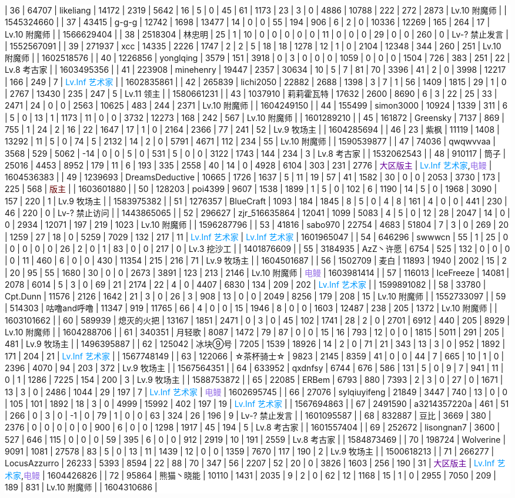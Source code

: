 | 36 | 64707 | likeliang | 14172 | 2319 | 5642 | 16 | 5 | 0 | 45 | 61 | 1173 | 23 | 3 | 0 | 4886 | 10788 | 222 | 272 | 2873 | Lv.10 附魔师 |  | 1545324660 |
| 37 | 43415 | g-g-g | 12742 | 1698 | 13477 | 14 | 0 | 0 | 55 | 194 | 906 | 6 | 2 | 0 | 10336 | 12269 | 165 | 264 | 17 | Lv.10 附魔师 |  | 1566629404 |
| 38 | 2518304 | 林忠明 | 25 | 1 | 10 | 0 | 0 | 0 | 0 | 0 | 11 | 0 | 0 | 0 | 29 | 0 | 0 | 260 | 0 | Lv-? 禁止发言 |  | 1552567091 |
| 39 | 271937 | xcc | 14335 | 2226 | 1747 | 2 | 2 | 5 | 18 | 18 | 1278 | 12 | 1 | 0 | 2104 | 12348 | 344 | 260 | 251 | Lv.10 附魔师 |  | 1602518576 |
| 40 | 1226856 | yonglqing | 3579 | 151 | 3918 | 0 | 3 | 0 | 0 | 0 | 1059 | 0 | 0 | 0 | 1504 | 726 | 383 | 251 | 22 | Lv.8 考古家 |  | 1603495356 |
| 41 | 223908 | minehenry | 19447 | 2357 | 30634 | 10 | 5 | 7 | 81 | 70 | 3396 | 41 | 2 | 0 | 3998 | 12217 | 166 | 249 | 7 | <font color="#0099FF">Lv.Inf 艺术家</font> |  | 1602835861 |
| 42 | 265839 | lichi2050 | 22882 | 2688 | 1398 | 3 | 7 | 1 | 56 | 1409 | 1815 | 29 | 1 | 0 | 2767 | 13430 | 235 | 247 | 5 | Lv.11 领主 |  | 1580661231 |
| 43 | 1037910 | 莉莉霍瓦特 | 17632 | 2600 | 8690 | 6 | 3 | 22 | 25 | 33 | 2471 | 24 | 0 | 0 | 2563 | 10625 | 483 | 244 | 2371 | Lv.10 附魔师 |  | 1604249150 |
| 44 | 155499 | simon3000 | 10924 | 1339 | 311 | 6 | 5 | 0 | 13 | 1 | 1173 | 11 | 0 | 0 | 3732 | 12273 | 168 | 242 | 567 | Lv.10 附魔师 |  | 1601289210 |
| 45 | 161872 | Greensky | 7137 | 869 | 755 | 1 | 24 | 2 | 16 | 22 | 1647 | 17 | 1 | 0 | 2164 | 2366 | 77 | 241 | 52 | Lv.9 牧场主 |  | 1604285694 |
| 46 | 23 | 紫枫 | 11119 | 1408 | 13292 | 11 | 5 | 0 | 74 | 5 | 2132 | 14 | 2 | 0 | 5791 | 4671 | 112 | 234 | 55 | Lv.10 附魔师 |  | 1590539877 |
| 47 | 74036 | qwqwvvaa | 3568 | 529 | 5062 | -14 | 0 | 0 | 5 | 0 | 531 | 5 | 0 | 0 | 3122 | 1743 | 144 | 234 | 3 | Lv.8 考古家 |  | 1532062543 |
| 48 | 910117 | 筒子 | 25016 | 4453 | 8952 | 179 | 11 | 6 | 193 | 335 | 2558 | 40 | 14 | 0 | 4928 | 6104 | 303 | 231 | 2776 | <font color="#660099">大区版主</font> | <font color="#0099FF">Lv.Inf 艺术家</font>,<font color="#946CE6">电鳗</font> | 1604536383 |
| 49 | 1239693 | DreamsDeductive | 10665 | 1726 | 1637 | 5 | 11 | 19 | 57 | 41 | 1582 | 30 | 0 | 0 | 2053 | 3730 | 173 | 225 | 568 | <font color="#660000">版主</font> |  | 1603601880 |
| 50 | 128203 | poi4399 | 9607 | 1538 | 1899 | 1 | 5 | 0 | 102 | 6 | 1190 | 14 | 5 | 0 | 1968 | 3090 | 157 | 220 | 1 | Lv.9 牧场主 |  | 1583975382 |
| 51 | 1276357 | BlueCraft | 1093 | 184 | 1845 | 8 | 5 | 0 | 4 | 8 | 161 | 4 | 0 | 0 | 441 | 230 | 46 | 220 | 0 | Lv-? 禁止访问 |  | 1443865065 |
| 52 | 296627 | zjr_516635864 | 12041 | 1099 | 5083 | 4 | 5 | 0 | 12 | 28 | 2047 | 14 | 0 | 0 | 2934 | 12071 | 197 | 219 | 1023 | Lv.10 附魔师 |  | 1596287796 |
| 53 | 41816 | sabo970 | 22754 | 4683 | 51804 | 7 | 3 | 0 | 269 | 20 | 1259 | 27 | 18 | 0 | 5259 | 7029 | 132 | 217 | 11 | <font color="#0099FF">Lv.Inf 艺术家</font> | <font color="#0099FF">Lv.Inf 艺术家</font> | 1601965047 |
| 54 | 646296 | swwwcn | 55 | 1 | 25 | 0 | 0 | 0 | 0 | 0 | 26 | 2 | 0 | 1 | 83 | 0 | 0 | 217 | 0 | Lv.3 挖沙工 |  | 1401876609 |
| 55 | 3184935 | AzZ丶许愿 | 6754 | 525 | 132 | 0 | 0 | 0 | 0 | 11 | 460 | 6 | 0 | 0 | 430 | 11354 | 215 | 216 | 71 | Lv.9 牧场主 |  | 1604501687 |
| 56 | 1502709 | 麦白 | 11893 | 1940 | 2002 | 15 | 2 | 20 | 95 | 55 | 1680 | 30 | 0 | 0 | 2673 | 3891 | 123 | 213 | 2146 | Lv.10 附魔师 | <font color="#946CE6">电鳗</font> | 1603981414 |
| 57 | 116013 | IceFreeze | 14081 | 2078 | 6014 | 5 | 3 | 0 | 69 | 21 | 2174 | 22 | 4 | 0 | 4407 | 6830 | 134 | 209 | 202 | <font color="#0099FF">Lv.Inf 艺术家</font> |  | 1599891082 |
| 58 | 33780 | Cpt.Dunn | 11576 | 2126 | 1642 | 21 | 3 | 0 | 26 | 3 | 908 | 13 | 0 | 0 | 2049 | 8256 | 179 | 208 | 15 | Lv.10 附魔师 |  | 1552733097 |
| 59 | 514303 | 咕噜and呼噜 | 11347 | 919 | 11765 | 66 | 4 | 0 | 0 | 15 | 1946 | 8 | 0 | 0 | 1603 | 12487 | 238 | 205 | 1372 | Lv.10 附魔师 |  | 1603101662 |
| 60 | 589939 | 熄灭的火把 | 13167 | 1851 | 2471 | 0 | 3 | 0 | 45 | 102 | 1741 | 28 | 2 | 0 | 2701 | 6912 | 440 | 205 | 8929 | Lv.10 附魔师 |  | 1604288706 |
| 61 | 340351 | 月轻歌 | 8087 | 1472 | 79 | 87 | 0 | 0 | 15 | 16 | 793 | 12 | 0 | 0 | 1815 | 5011 | 291 | 205 | 481 | Lv.9 牧场主 |  | 1496395887 |
| 62 | 125042 | 冰块⑨号 | 7205 | 1539 | 18926 | 14 | 2 | 0 | 71 | 21 | 343 | 13 | 3 | 0 | 952 | 1892 | 171 | 204 | 21 | <font color="#0099FF">Lv.Inf 艺术家</font> |  | 1567748149 |
| 63 | 122066 | ☆茶杯骑士☆ | 9823 | 2145 | 8359 | 41 | 0 | 0 | 44 | 7 | 665 | 10 | 1 | 0 | 2396 | 4070 | 94 | 203 | 372 | Lv.9 牧场主 |  | 1567564351 |
| 64 | 633952 | qxdnfsy | 6744 | 676 | 586 | 131 | 5 | 0 | 9 | 7 | 941 | 11 | 0 | 1 | 1286 | 7225 | 154 | 200 | 3 | Lv.9 牧场主 |  | 1588753872 |
| 65 | 22085 | ERBem | 6793 | 880 | 7393 | 2 | 3 | 0 | 27 | 0 | 1671 | 13 | 3 | 0 | 2486 | 1044 | 29 | 197 | 7 | <font color="#0099FF">Lv.Inf 艺术家</font> | <font color="#946CE6">电鳗</font> | 1602695745 |
| 66 | 27076 | sylqiuyifeng | 21849 | 3447 | 740 | 13 | 0 | 0 | 105 | 101 | 1892 | 18 | 3 | 0 | 4999 | 15992 | 402 | 197 | 19 | <font color="#0099FF">Lv.Inf 艺术家</font> |  | 1567694863 |
| 67 | 2491590 | a3214357220a | 461 | 51 | 266 | 0 | 3 | 0 | -1 | 0 | 79 | 1 | 0 | 0 | 63 | 324 | 26 | 196 | 9 | Lv-? 禁止发言 |  | 1601095587 |
| 68 | 832887 | 豆比 | 3669 | 380 | 2376 | 0 | 0 | 0 | 0 | 0 | 900 | 6 | 0 | 0 | 1298 | 1917 | 45 | 194 | 5 | Lv.8 考古家 |  | 1601557404 |
| 69 | 252672 | lisongnan7 | 3600 | 527 | 646 | 115 | 0 | 0 | 0 | 59 | 395 | 6 | 0 | 0 | 912 | 2919 | 10 | 191 | 2559 | Lv.8 考古家 |  | 1584873469 |
| 70 | 198724 | Wolverine | 9091 | 1081 | 27578 | 83 | 5 | 0 | 13 | 11 | 1439 | 12 | 0 | 0 | 1359 | 7670 | 117 | 190 | 2 | Lv.9 牧场主 |  | 1500618213 |
| 71 | 266277 | LocusAzzurro | 26233 | 5393 | 8594 | 22 | 88 | 70 | 347 | 56 | 2207 | 52 | 20 | 0 | 3826 | 1603 | 256 | 190 | 31 | <font color="#660099">大区版主</font> | <font color="#0099FF">Lv.Inf 艺术家</font>,<font color="#946CE6">电鳗</font> | 1604426826 |
| 72 | 95864 | 熊猫丶晓能 | 10110 | 1431 | 2035 | 9 | 2 | 0 | 62 | 12 | 1168 | 15 | 1 | 0 | 2955 | 7050 | 209 | 189 | 831 | Lv.10 附魔师 |  | 1604310686 |